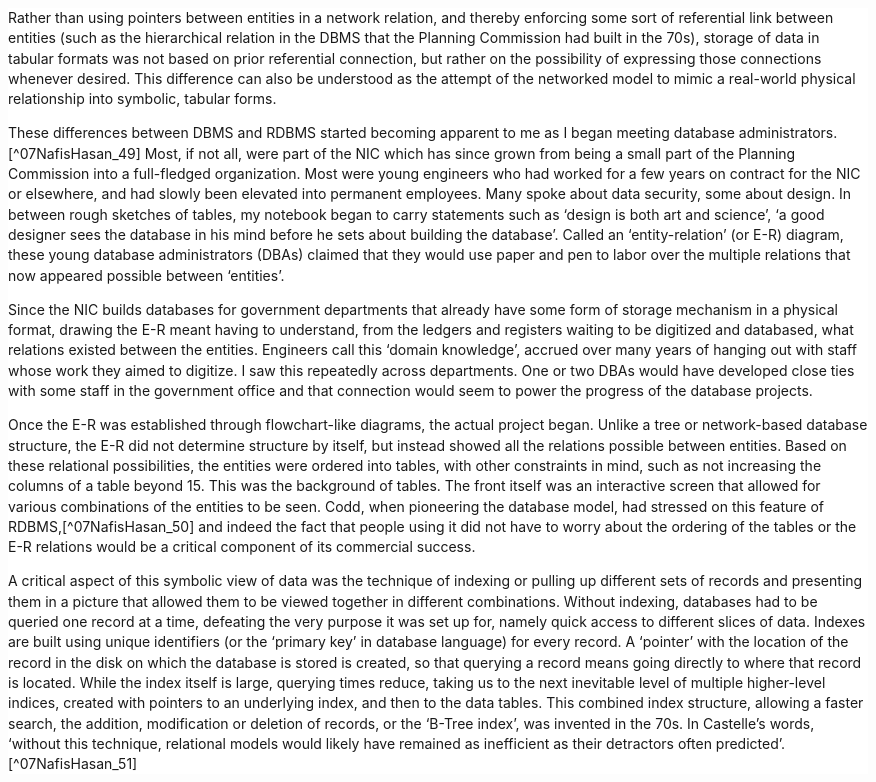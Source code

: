 Rather than using pointers between entities in a network relation, and
thereby enforcing some sort of referential link between entities (such
as the hierarchical relation in the DBMS that the Planning Commission
had built in the 70s), storage of data in tabular formats was not based
on prior referential connection, but rather on the possibility of
expressing those connections whenever desired. This difference can also
be understood as the attempt of the networked model to mimic a
real-world physical relationship into symbolic, tabular forms.

These differences between DBMS and RDBMS started becoming apparent to me
as I began meeting database administrators.[^07NafisHasan_49] Most, if not all, were
part of the NIC which has since grown from being a small part of the
Planning Commission into a full-fledged organization. Most were young
engineers who had worked for a few years on contract for the NIC or
elsewhere, and had slowly been elevated into permanent employees. Many
spoke about data security, some about design. In between rough sketches
of tables, my notebook began to carry statements such as ‘design is both
art and science’, ‘a good designer sees the database in his mind before
he sets about building the database’. Called an ‘entity-relation’ (or
E-R) diagram, these young database administrators (DBAs) claimed that
they would use paper and pen to labor over the multiple relations that
now appeared possible between ‘entities’.

Since the NIC builds databases for government departments that already
have some form of storage mechanism in a physical format, drawing the
E-R meant having to understand, from the ledgers and registers waiting
to be digitized and databased, what relations existed between the
entities. Engineers call this ‘domain knowledge’, accrued over many
years of hanging out with staff whose work they aimed to digitize. I saw
this repeatedly across departments. One or two DBAs would have developed
close ties with some staff in the government office and that connection
would seem to power the progress of the database projects.

Once the E-R was established through flowchart-like diagrams, the actual
project began. Unlike a tree or network-based database structure, the
E-R did not determine structure by itself, but instead showed all the
relations possible between entities. Based on these relational
possibilities, the entities were ordered into tables, with other
constraints in mind, such as not increasing the columns of a table
beyond 15. This was the background of tables. The front itself was an
interactive screen that allowed for various combinations of the entities
to be seen. Codd, when pioneering the database
model, had stressed on this feature of RDBMS,[^07NafisHasan_50] and indeed the fact
that people using it did not have to worry about the ordering of the
tables or the E-R relations would be a critical component of its
commercial success.

A critical aspect of this symbolic view of data was the technique of
indexing or pulling up different sets of records and presenting them in
a picture that allowed them to be viewed together in different
combinations. Without indexing, databases had to be queried one record
at a time, defeating the very purpose it was set up for, namely quick
access to different slices of data. Indexes are built using unique
identifiers (or the ‘primary key’ in database language) for every
record. A ‘pointer’ with the location of the record in the disk on which
the database is stored is created, so that querying a record means going
directly to where that record is located. While the index itself is
large, querying times reduce, taking us to the next inevitable level of
multiple higher-level indices, created with pointers to an underlying
index, and then to the data tables. This combined index structure,
allowing a faster search, the addition, modification or deletion of
records, or the ‘B-Tree index’, was invented in the 70s. In Castelle’s
words, ‘without this technique, relational models would likely have
remained as inefficient as their detractors often predicted’.[^07NafisHasan_51]


[^07NafisHasan_1]: ‘Over 22k Indian Websites, 114 Govt Portals Hacked between Apr
[^07NafisHasan_2]: For instance, see Shira Ovide, ‘A Fix-It Job for Government Tech’,
[^07NafisHasan_3]: ‘Infosys Annual Report, 1993–94’, April 1994,
[^07NafisHasan_4]: George Chacko, ‘INFOSYS: New Game, New Rules: A Case Study’,
[^07NafisHasan_5]: ‘New System for Maruti Launched’, *The Times of India*, 25 October
[^07NafisHasan_6]: ‘Pune Bourse Goes Online’, *The Times of India*, 19 March 1996,
[^07NafisHasan_7]: Martin Campbell-Kelly, ‘The RDBMS Industry: A Northern California
[^07NafisHasan_8]: Paul Dourish, ‘No SQL: The Shifting Materialities of Database
[^07NafisHasan_9]: Arun Mohan Sukumar, *Midnight’s Machines: A Political History of
[^07NafisHasan_10]: Thomas Friedman, ‘‘Will India Seize the Moment?’’, *Seattle
[^07NafisHasan_11]: [Miles
[^07NafisHasan_12]: Andrew Barry, Thomas Osborne and Nikolas Rose (eds), *Foucault
[^07NafisHasan_13]: Barry et al., *Foucault and Political Reason*, p. 12.
[^07NafisHasan_14]: This example has been drawn from my research for The Identity
[^07NafisHasan_15]: Atul Kohli, ‘Politics of Economic Growth in India, 1980–2005 Part
[^07NafisHasan_16]: I thank Christopher Kelty at UCLA for suggesting that layers of
[^07NafisHasan_17]: Personal interview with the Director of NIC Shillong, Timothy
[^07NafisHasan_18]: Venkat Ananth, ‘Government of India: The World’s Biggest App
[^07NafisHasan_19]: Ananth, ‘Government of India’.
[^07NafisHasan_20]: National Council of Applied Economic Research, *The NCAER Land
[^07NafisHasan_21]: The National e-Governance Plan is an initiative of the Government
[^07NafisHasan_22]: Personal interview with the Director of NIC Shillong, Timothy
[^07NafisHasan_23]: ‘Over 22k Indian Websites, 114 Govt Portals Hacked’.
[^07NafisHasan_24]: See ‘Chapter 6: Transfer of Personal Data Outside India’, in